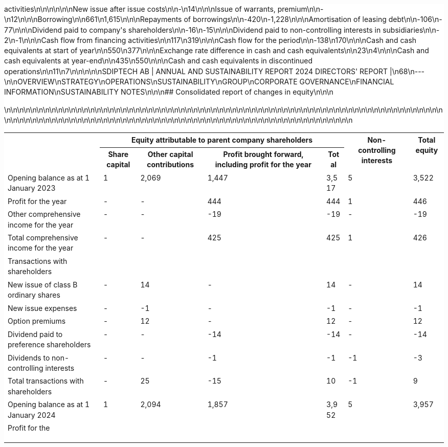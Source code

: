 activities</td>\n<td></td>\n<td></td>\n<td></td>\n</tr>\n<tr>\n<td>New issue after issue costs</td>\n<td></td>\n<td>-</td>\n<td>14</td>\n</tr>\n<tr>\n<td>Issue of warrants, premium</td>\n<td></td>\n<td>-</td>\n<td>12</td>\n</tr>\n<tr>\n<td>Borrowing</td>\n<td></td>\n<td>661</td>\n<td>1,615</td>\n</tr>\n<tr>\n<td>Repayments of borrowings</td>\n<td></td>\n<td>-420</td>\n<td>-1,228</td>\n</tr>\n<tr>\n<td>Amortisation of leasing debt</td>\n<td></td>\n<td>-106</td>\n<td>-77</td>\n</tr>\n<tr>\n<td>Dividend paid to company\'s shareholders</td>\n<td></td>\n<td>-16</td>\n<td>-15</td>\n</tr>\n<tr>\n<td>Dividend paid to non-controlling interests in subsidiaries</td>\n<td></td>\n<td>-2</td>\n<td>-1</td>\n</tr>\n<tr>\n<td>Cash flow from financing activities</td>\n<td></td>\n<td>117</td>\n<td>319</td>\n</tr>\n<tr>\n<td>Cash flow for the period</td>\n<td></td>\n<td>-138</td>\n<td>170</td>\n</tr>\n<tr>\n<td>Cash and cash equivalents at start of year</td>\n<td></td>\n<td>550</td>\n<td>377</td>\n</tr>\n<tr>\n<td>Exchange rate difference in cash and cash equivalents</td>\n<td></td>\n<td>23</td>\n<td>4</td>\n</tr>\n<tr>\n<td>Cash and cash equivalents at year-end</td>\n<td></td>\n<td>435</td>\n<td>550</td>\n</tr>\n<tr>\n<td>Cash and cash equivalents in discontinued operations</td>\n<td></td>\n<td>11</td>\n<td>7</td>\n</tr>\n</table>\n\n\nSDIPTECH AB | ANNUAL AND SUSTAINABILITY REPORT 2024 DIRECTORS\' REPORT |\n68\n---\n\nOVERVIEW\nSTRATEGY\nOPERATIONS\nSUSTAINABILITY\nGROUP\nCORPORATE GOVERNANCE\nFINANCIAL INFORMATION\nSUSTAINABILITY NOTES\n\n\n## Consolidated report of changes in equity\n\n\n<table>\n<tr>\n<th rowspan="2"></th>\n<th colspan="4">Equity attributable to parent company shareholders</th>\n<th rowspan="2">Non- controlling interests</th>\n<th rowspan="2">Total equity</th>\n</tr>\n<tr>\n<th>Share capital</th>\n<th>Other capital contributions</th>\n<th>Profit brought forward, including profit for the year</th>\n<th>Total</th>\n</tr>\n<tr>\n<td>Opening balance as at 1 January 2023</td>\n<td>1</td>\n<td>2,069</td>\n<td>1,447</td>\n<td>3,517</td>\n<td>5</td>\n<td>3,522</td>\n</tr>\n<tr>\n<td>Profit for the year</td>\n<td>-</td>\n<td>-</td>\n<td>444</td>\n<td>444</td>\n<td>1</td>\n<td>446</td>\n</tr>\n<tr>\n<td>Other comprehensive income for the year</td>\n<td>-</td>\n<td>-</td>\n<td>-19</td>\n<td>-19</td>\n<td>-</td>\n<td>-19</td>\n</tr>\n<tr>\n<td>Total comprehensive income for the year</td>\n<td>-</td>\n<td>-</td>\n<td>425</td>\n<td>425</td>\n<td>1</td>\n<td>426</td>\n</tr>\n<tr>\n<td>Transactions with shareholders</td>\n<td></td>\n<td></td>\n<td></td>\n<td></td>\n<td></td>\n<td></td>\n</tr>\n<tr>\n<td>New issue of class B ordinary shares</td>\n<td>-</td>\n<td>14</td>\n<td>-</td>\n<td>14</td>\n<td>-</td>\n<td>14</td>\n</tr>\n<tr>\n<td>New issue expenses</td>\n<td>-</td>\n<td>-1</td>\n<td>-</td>\n<td>-1</td>\n<td>-</td>\n<td>-1</td>\n</tr>\n<tr>\n<td>Option premiums</td>\n<td>-</td>\n<td>12</td>\n<td>-</td>\n<td>12</td>\n<td>-</td>\n<td>12</td>\n</tr>\n<tr>\n<td>Dividend paid to preference shareholders</td>\n<td>-</td>\n<td>-</td>\n<td>-14</td>\n<td>-14</td>\n<td>-</td>\n<td>-14</td>\n</tr>\n<tr>\n<td>Dividends to non-controlling interests</td>\n<td>-</td>\n<td>-</td>\n<td>-1</td>\n<td>-1</td>\n<td>-1</td>\n<td>-3</td>\n</tr>\n<tr>\n<td>Total transactions with shareholders</td>\n<td>-</td>\n<td>25</td>\n<td>-15</td>\n<td>10</td>\n<td>-1</td>\n<td>9</td>\n</tr>\n<tr>\n<td>Opening balance as at 1 January 2024</td>\n<td>1</td>\n<td>2,094</td>\n<td>1,857</td>\n<td>3,952</td>\n<td>5</td>\n<td>3,957</td>\n</tr>\n<tr>\n<td>Profit for the